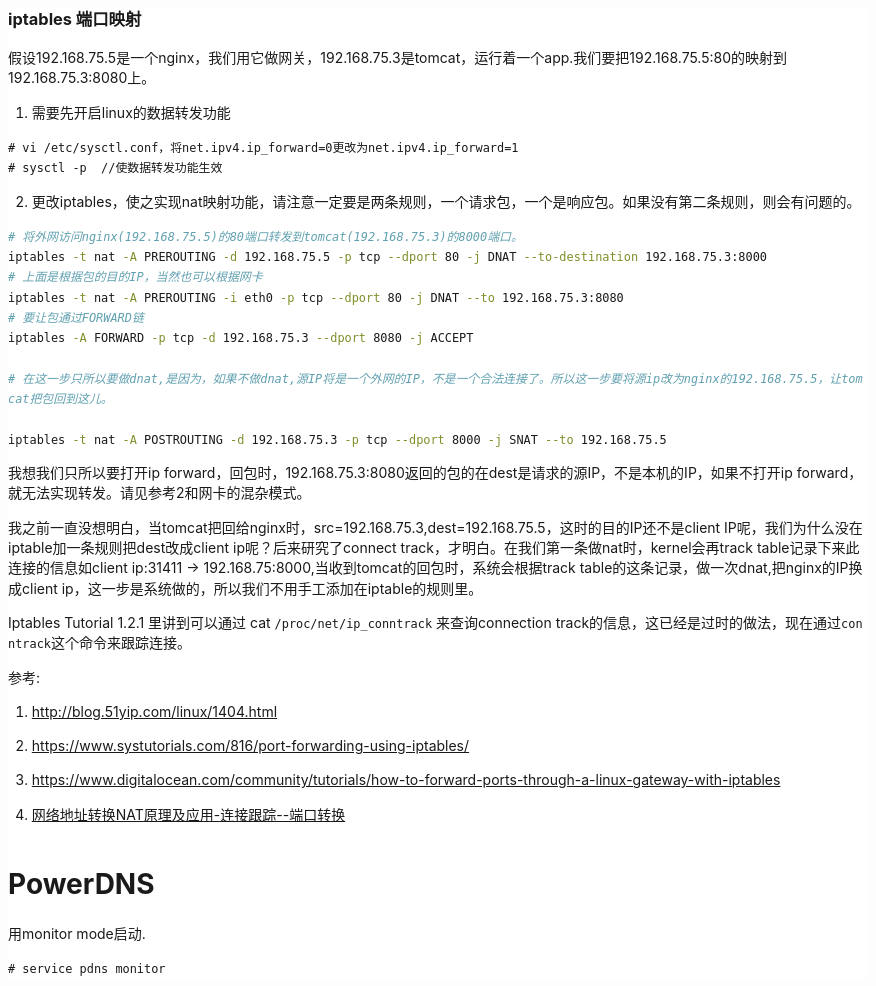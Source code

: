 ### iptables 端口映射

假设192.168.75.5是一个nginx，我们用它做网关，192.168.75.3是tomcat，运行着一个app.我们要把192.168.75.5:80的映射到192.168.75.3:8080上。

1. 需要先开启linux的数据转发功能

```
# vi /etc/sysctl.conf，将net.ipv4.ip_forward=0更改为net.ipv4.ip_forward=1
# sysctl -p  //使数据转发功能生效
```

2. 更改iptables，使之实现nat映射功能，请注意一定要是两条规则，一个请求包，一个是响应包。如果没有第二条规则，则会有问题的。

```bash
# 将外网访问nginx(192.168.75.5)的80端口转发到tomcat(192.168.75.3)的8000端口。
iptables -t nat -A PREROUTING -d 192.168.75.5 -p tcp --dport 80 -j DNAT --to-destination 192.168.75.3:8000
# 上面是根据包的目的IP，当然也可以根据网卡
iptables -t nat -A PREROUTING -i eth0 -p tcp --dport 80 -j DNAT --to 192.168.75.3:8080
# 要让包通过FORWARD链
iptables -A FORWARD -p tcp -d 192.168.75.3 --dport 8080 -j ACCEPT

# 在这一步只所以要做dnat,是因为，如果不做dnat,源IP将是一个外网的IP，不是一个合法连接了。所以这一步要将源ip改为nginx的192.168.75.5，让tomcat把包回到这儿。

iptables -t nat -A POSTROUTING -d 192.168.75.3 -p tcp --dport 8000 -j SNAT --to 192.168.75.5
```

我想我们只所以要打开ip forward，回包时，192.168.75.3:8080返回的包的在dest是请求的源IP，不是本机的IP，如果不打开ip forward，就无法实现转发。请见参考2和网卡的混杂模式。

我之前一直没想明白，当tomcat把回给nginx时，src=192.168.75.3,dest=192.168.75.5，这时的目的IP还不是client IP呢，我们为什么没在iptable加一条规则把dest改成client ip呢？后来研究了connect track，才明白。在我们第一条做nat时，kernel会再track table记录下来此连接的信息如client ip:31411 ->  192.168.75:8000,当收到tomcat的回包时，系统会根据track table的这条记录，做一次dnat,把nginx的IP换成client ip，这一步是系统做的，所以我们不用手工添加在iptable的规则里。

Iptables Tutorial 1.2.1  里讲到可以通过 cat  `/proc/net/ip_conntrack`  来查询connection track的信息，这已经是过时的做法，现在通过`conntrack`这个命令来跟踪连接。

参考: 

1. http://blog.51yip.com/linux/1404.html

2. https://www.systutorials.com/816/port-forwarding-using-iptables/ 

3. https://www.digitalocean.com/community/tutorials/how-to-forward-ports-through-a-linux-gateway-with-iptables

4. [网络地址转换NAT原理及应用-连接跟踪--端口转换](https://blog.csdn.net/tycoon1988/article/details/40782269)

# PowerDNS

用monitor mode启动.

```
# service pdns monitor
```
